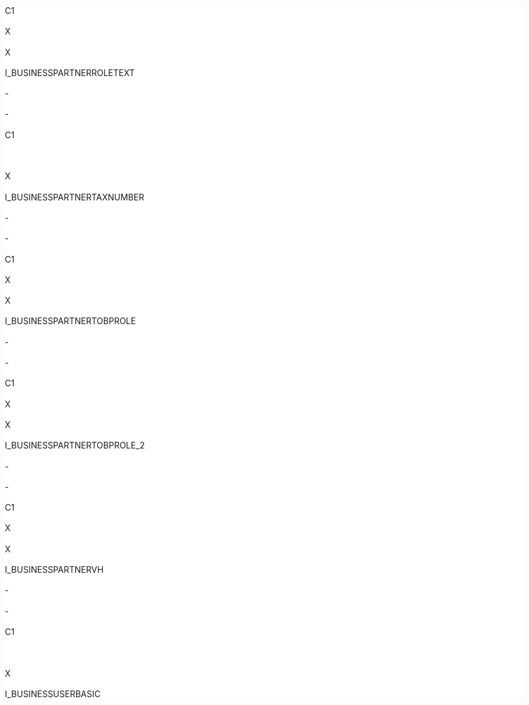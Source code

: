C1

X

X

I\_BUSINESSPARTNERROLETEXT

\-

\-

C1

 

X

I\_BUSINESSPARTNERTAXNUMBER

\-

\-

C1

X

X

I\_BUSINESSPARTNERTOBPROLE

\-

\-

C1

X

X

I\_BUSINESSPARTNERTOBPROLE\_2

\-

\-

C1

X

X

I\_BUSINESSPARTNERVH

\-

\-

C1

 

X

I\_BUSINESSUSERBASIC
